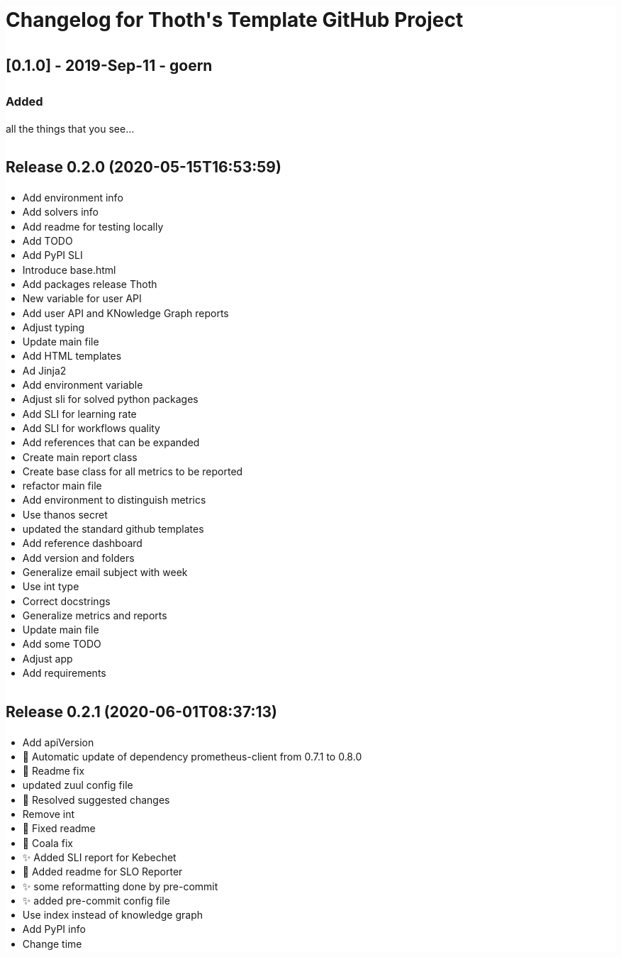 # Changelog for Thoth's Template GitHub Project

## [0.1.0] - 2019-Sep-11 - goern

### Added

all the things that you see...

## Release 0.2.0 (2020-05-15T16:53:59)
* Add environment info
* Add solvers info
* Add readme for testing locally
* Add TODO
* Add PyPI SLI
* Introduce base.html
* Add packages release Thoth
* New variable for user API
* Add user API and KNowledge Graph reports
* Adjust typing
* Update main file
* Add HTML templates
* Ad Jinja2
* Add environment variable
* Adjust sli for solved python packages
* Add SLI for learning rate
* Add SLI for workflows quality
* Add references that can be expanded
* Create main report class
* Create base class for all metrics to be reported
* refactor main file
* Add environment to distinguish metrics
* Use thanos secret
* updated the standard github templates
* Add reference dashboard
* Add version and folders
* Generalize email subject with week
* Use int type
* Correct docstrings
* Generalize metrics and reports
* Update main file
* Add some TODO
* Adjust app
* Add requirements

## Release 0.2.1 (2020-06-01T08:37:13)
* Add apiVersion
* :pushpin: Automatic update of dependency prometheus-client from 0.7.1 to 0.8.0
* :pencil: Readme fix
* updated zuul config file
* :art: Resolved suggested changes
* Remove int
* :pencil: Fixed readme
* :green_heart: Coala fix
* :sparkles: Added SLI report for Kebechet
* :pencil: Added readme for SLO Reporter
* :sparkles: some reformatting done by pre-commit
* :sparkles: added pre-commit config file
* Use index instead of knowledge graph
* Add PyPI info
* Change time